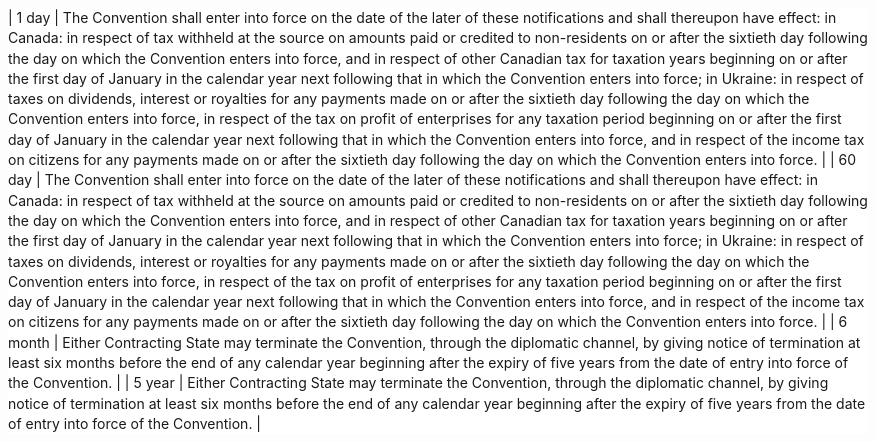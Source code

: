 | 1 day      | The Convention shall enter into force on the date of the later of these notifications and shall thereupon have effect: in Canada: in respect of tax withheld at the source on amounts paid or credited to non-residents on or after the sixtieth day following the day on which the Convention enters into force, and in respect of other Canadian tax for taxation years beginning on or after the first day of January in the calendar year next following that in which the Convention enters into force; in Ukraine: in respect of taxes on dividends, interest or royalties for any payments made on or after the sixtieth day following the day on which the Convention enters into force, in respect of the tax on profit of enterprises for any taxation period beginning on or after the first day of January in the calendar year next following that in which the Convention enters into force, and in respect of the income tax on citizens for any payments made on or after the sixtieth day following the day on which the Convention enters into force.                                                                                                                                                                                                                                                                                                                                           |
| 60 day     | The Convention shall enter into force on the date of the later of these notifications and shall thereupon have effect: in Canada: in respect of tax withheld at the source on amounts paid or credited to non-residents on or after the sixtieth day following the day on which the Convention enters into force, and in respect of other Canadian tax for taxation years beginning on or after the first day of January in the calendar year next following that in which the Convention enters into force; in Ukraine: in respect of taxes on dividends, interest or royalties for any payments made on or after the sixtieth day following the day on which the Convention enters into force, in respect of the tax on profit of enterprises for any taxation period beginning on or after the first day of January in the calendar year next following that in which the Convention enters into force, and in respect of the income tax on citizens for any payments made on or after the sixtieth day following the day on which the Convention enters into force.                                                                                                                                                                                                                                                                                                                                           |
| 6 month    | Either Contracting State may terminate the Convention, through the diplomatic channel, by giving notice of termination at least six months before the end of any calendar year beginning after the expiry of five years from the date of entry into force of the Convention.                                                                                                                                                                                                                                                                                                                                                                                                                                                                                                                                                                                                                                                                                                                                                                                                                                                                                                                                                                                                                                                                                                                                      |
| 5 year     | Either Contracting State may terminate the Convention, through the diplomatic channel, by giving notice of termination at least six months before the end of any calendar year beginning after the expiry of five years from the date of entry into force of the Convention.                                                                                                                                                                                                                                                                                                                                                                                                                                                                                                                                                                                                                                                                                                                                                                                                                                                                                                                                                                                                                                                                                                                                      |